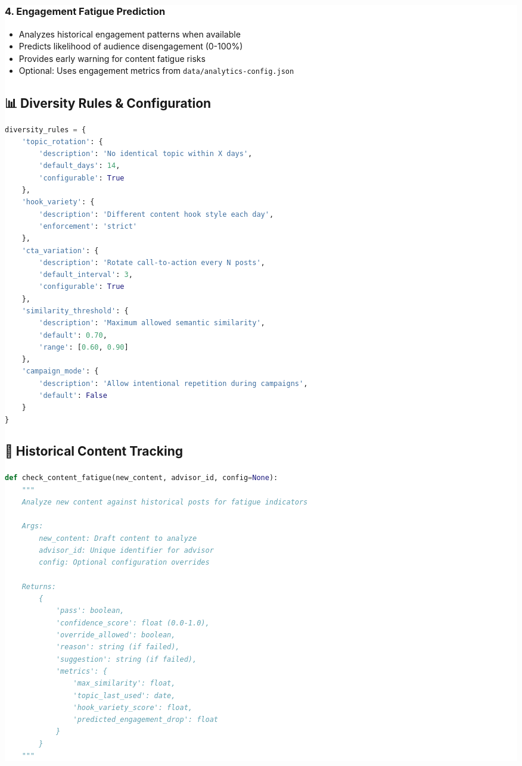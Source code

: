 ### 4. Engagement Fatigue Prediction
- Analyzes historical engagement patterns when available
- Predicts likelihood of audience disengagement (0-100%)
- Provides early warning for content fatigue risks
- Optional: Uses engagement metrics from `data/analytics-config.json`

## 📊 Diversity Rules & Configuration

```python
diversity_rules = {
    'topic_rotation': {
        'description': 'No identical topic within X days',
        'default_days': 14,
        'configurable': True
    },
    'hook_variety': {
        'description': 'Different content hook style each day',
        'enforcement': 'strict'
    },
    'cta_variation': {
        'description': 'Rotate call-to-action every N posts',
        'default_interval': 3,
        'configurable': True
    },
    'similarity_threshold': {
        'description': 'Maximum allowed semantic similarity',
        'default': 0.70,
        'range': [0.60, 0.90]
    },
    'campaign_mode': {
        'description': 'Allow intentional repetition during campaigns',
        'default': False
    }
}
```

## 📂 Historical Content Tracking

```python
def check_content_fatigue(new_content, advisor_id, config=None):
    """
    Analyze new content against historical posts for fatigue indicators

    Args:
        new_content: Draft content to analyze
        advisor_id: Unique identifier for advisor
        config: Optional configuration overrides

    Returns:
        {
            'pass': boolean,
            'confidence_score': float (0.0-1.0),
            'override_allowed': boolean,
            'reason': string (if failed),
            'suggestion': string (if failed),
            'metrics': {
                'max_similarity': float,
                'topic_last_used': date,
                'hook_variety_score': float,
                'predicted_engagement_drop': float
            }
        }
    """
```